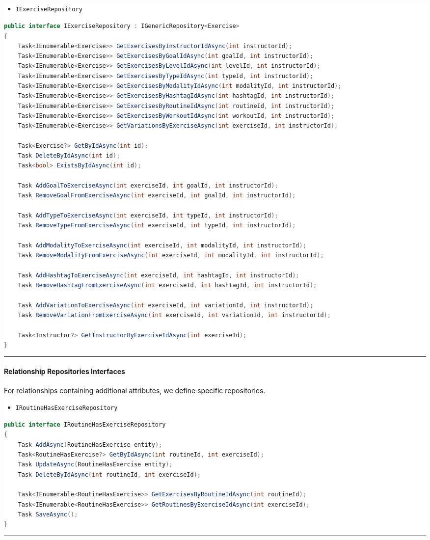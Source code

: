 
- `IExerciseRepository`

```csharp
public interface IExerciseRepository : IGenericRepository<Exercise>
{
	Task<IEnumerable<Exercise>> GetExercisesByInstructorIdAsync(int instructorId);
	Task<IEnumerable<Exercise>> GetExercisesByGoalIdAsync(int goalId, int instructorId);
	Task<IEnumerable<Exercise>> GetExercisesByLevelIdAsync(int levelId, int instructorId);
	Task<IEnumerable<Exercise>> GetExercisesByTypeIdAsync(int typeId, int instructorId);
	Task<IEnumerable<Exercise>> GetExercisesByModalityIdAsync(int modalityId, int instructorId);
	Task<IEnumerable<Exercise>> GetExercisesByHashtagIdAsync(int hashtagId, int instructorId);
	Task<IEnumerable<Exercise>> GetExercisesByRoutineIdAsync(int routineId, int instructorId);
	Task<IEnumerable<Exercise>> GetExercisesByWorkoutIdAsync(int workoutId, int instructorId);
	Task<IEnumerable<Exercise>> GetVariationsByExerciseAsync(int exerciseId, int instructorId);

	Task<Exercise?> GetByIdAsync(int id);
	Task DeleteByIdAsync(int id);
	Task<bool> ExistsByIdAsync(int id);

	Task AddGoalToExerciseAsync(int exerciseId, int goalId, int instructorId);
	Task RemoveGoalFromExerciseAsync(int exerciseId, int goalId, int instructorId);

	Task AddTypeToExerciseAsync(int exerciseId, int typeId, int instructorId);
	Task RemoveTypeFromExerciseAsync(int exerciseId, int typeId, int instructorId);

	Task AddModalityToExerciseAsync(int exerciseId, int modalityId, int instructorId);
	Task RemoveModalityFromExerciseAsync(int exerciseId, int modalityId, int instructorId);

	Task AddHashtagToExerciseAsync(int exerciseId, int hashtagId, int instructorId);
	Task RemoveHashtagFromExerciseAsync(int exerciseId, int hashtagId, int instructorId);

	Task AddVariationToExerciseAsync(int exerciseId, int variationId, int instructorId);
	Task RemoveVariationFromExerciseAsync(int exerciseId, int variationId, int instructorId);

	Task<Instructor?> GetInstructorByExerciseIdAsync(int exerciseId);
}
```

---
#### Relationship Repositories Interfaces
For relationships containing additional attributes, we define specific repositories.
- `IRoutineHasExerciseRepository`

```csharp
public interface IRoutineHasExerciseRepository
{
	Task AddAsync(RoutineHasExercise entity);
	Task<RoutineHasExercise?> GetByIdAsync(int routineId, int exerciseId);
	Task UpdateAsync(RoutineHasExercise entity);
	Task DeleteByIdAsync(int routineId, int exerciseId);

	Task<IEnumerable<RoutineHasExercise>> GetExercisesByRoutineIdAsync(int routineId);
	Task<IEnumerable<RoutineHasExercise>> GetRoutinesByExerciseIdAsync(int exerciseId);
	Task SaveAsync();
}
```

---
